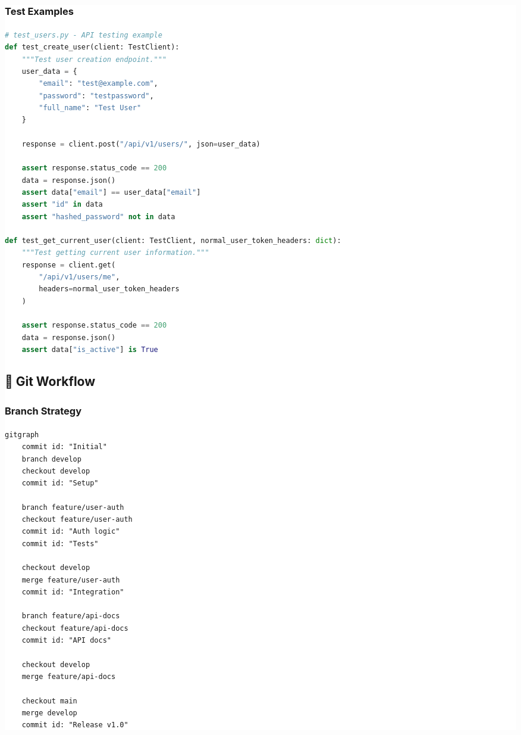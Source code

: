 ### Test Examples

```python
# test_users.py - API testing example
def test_create_user(client: TestClient):
    """Test user creation endpoint."""
    user_data = {
        "email": "test@example.com",
        "password": "testpassword",
        "full_name": "Test User"
    }
    
    response = client.post("/api/v1/users/", json=user_data)
    
    assert response.status_code == 200
    data = response.json()
    assert data["email"] == user_data["email"]
    assert "id" in data
    assert "hashed_password" not in data

def test_get_current_user(client: TestClient, normal_user_token_headers: dict):
    """Test getting current user information."""
    response = client.get(
        "/api/v1/users/me", 
        headers=normal_user_token_headers
    )
    
    assert response.status_code == 200
    data = response.json()
    assert data["is_active"] is True
```

## 🔄 Git Workflow

### Branch Strategy

```mermaid
gitgraph
    commit id: "Initial"
    branch develop
    checkout develop
    commit id: "Setup"
    
    branch feature/user-auth
    checkout feature/user-auth
    commit id: "Auth logic"
    commit id: "Tests"
    
    checkout develop
    merge feature/user-auth
    commit id: "Integration"
    
    branch feature/api-docs
    checkout feature/api-docs
    commit id: "API docs"
    
    checkout develop
    merge feature/api-docs
    
    checkout main
    merge develop
    commit id: "Release v1.0"
```
